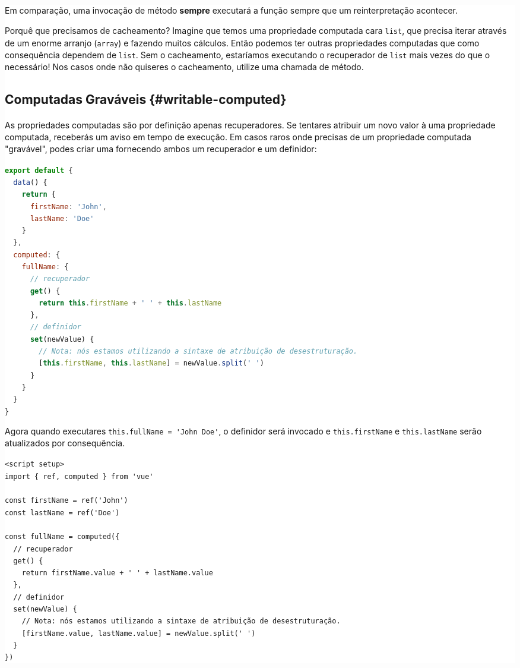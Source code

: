 Em comparação, uma invocação de método **sempre** executará a função sempre que um reinterpretação acontecer.

Porquê que precisamos de cacheamento? Imagine que temos uma propriedade computada cara `list`, que precisa iterar através de um enorme arranjo (`array`) e fazendo muitos cálculos. Então podemos ter outras propriedades computadas que como consequência dependem de `list`. Sem o cacheamento, estaríamos executando o recuperador de `list` mais vezes do que o necessário! Nos casos onde não quiseres o cacheamento, utilize uma chamada de método.

## Computadas Graváveis {#writable-computed}

As propriedades computadas são por definição apenas recuperadores. Se tentares atribuir um novo valor à uma propriedade computada, receberás um aviso em tempo de execução. Em casos raros onde precisas de um propriedade computada "gravável", podes criar uma fornecendo ambos um recuperador e um definidor:

<div class="options-api">

```js
export default {
  data() {
    return {
      firstName: 'John',
      lastName: 'Doe'
    }
  },
  computed: {
    fullName: {
      // recuperador
      get() {
        return this.firstName + ' ' + this.lastName
      },
      // definidor
      set(newValue) {
        // Nota: nós estamos utilizando a sintaxe de atribuição de desestruturação.
        [this.firstName, this.lastName] = newValue.split(' ')
      }
    }
  }
}
```

Agora quando executares `this.fullName = 'John Doe'`, o definidor será invocado e `this.firstName` e `this.lastName` serão atualizados por consequência.

</div>

<div class="composition-api">

```vue
<script setup>
import { ref, computed } from 'vue'

const firstName = ref('John')
const lastName = ref('Doe')

const fullName = computed({
  // recuperador
  get() {
    return firstName.value + ' ' + lastName.value
  },
  // definidor
  set(newValue) {
    // Nota: nós estamos utilizando a sintaxe de atribuição de desestruturação.
    [firstName.value, lastName.value] = newValue.split(' ')
  }
})
```